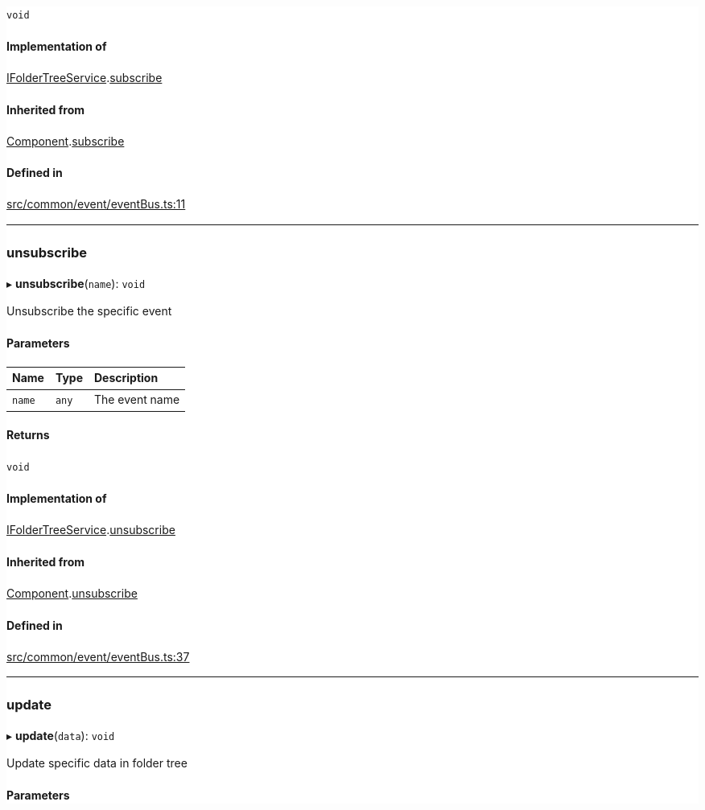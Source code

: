 `void`

#### Implementation of

[IFolderTreeService](../interfaces/molecule.IFolderTreeService).[subscribe](../interfaces/molecule.IFolderTreeService#subscribe)

#### Inherited from

[Component](molecule.react.Component).[subscribe](molecule.react.Component#subscribe)

#### Defined in

[src/common/event/eventBus.ts:11](https://github.com/DTStack/molecule/blob/b675cb9/src/common/event/eventBus.ts#L11)

---

### unsubscribe

▸ **unsubscribe**(`name`): `void`

Unsubscribe the specific event

#### Parameters

| Name   | Type  | Description    |
| :----- | :---- | :------------- |
| `name` | `any` | The event name |

#### Returns

`void`

#### Implementation of

[IFolderTreeService](../interfaces/molecule.IFolderTreeService).[unsubscribe](../interfaces/molecule.IFolderTreeService#unsubscribe)

#### Inherited from

[Component](molecule.react.Component).[unsubscribe](molecule.react.Component#unsubscribe)

#### Defined in

[src/common/event/eventBus.ts:37](https://github.com/DTStack/molecule/blob/b675cb9/src/common/event/eventBus.ts#L37)

---

### update

▸ **update**(`data`): `void`

Update specific data in folder tree

#### Parameters
